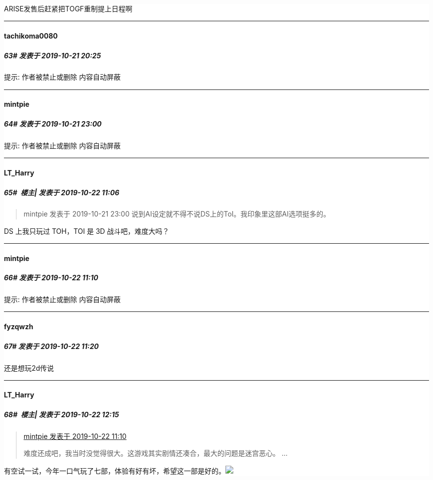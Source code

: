 ARISE发售后赶紧把TOGF重制提上日程啊


*****

####  tachikoma0080  
##### 63#       发表于 2019-10-21 20:25

提示: 作者被禁止或删除 内容自动屏蔽


*****

####  mintpie  
##### 64#       发表于 2019-10-21 23:00

提示: 作者被禁止或删除 内容自动屏蔽


*****

####  LT_Harry  
##### 65#         楼主| 发表于 2019-10-22 11:06


<blockquote>mintpie 发表于 2019-10-21 23:00
说到AI设定就不得不说DS上的ToI。我印象里这部AI选项挺多的。</blockquote>
DS 上我只玩过 TOH，TOI 是 3D 战斗吧，难度大吗？


*****

####  mintpie  
##### 66#       发表于 2019-10-22 11:10

提示: 作者被禁止或删除 内容自动屏蔽


*****

####  fyzqwzh  
##### 67#       发表于 2019-10-22 11:20


还是想玩2d传说


*****

####  LT_Harry  
##### 68#         楼主| 发表于 2019-10-22 12:15


<blockquote><a href="httphttps://bbs.saraba1st.com/2b/forum.php?mod=redirect&amp;goto=findpost&amp;pid=45272882&amp;ptid=1860328" target="_blank">mintpie 发表于 2019-10-22 11:10</a>

难度还成吧，我当时没觉得很大。这游戏其实剧情还凑合，最大的问题是迷宫恶心。 ...</blockquote>
有空试一试，今年一口气玩了七部，体验有好有坏，希望这一部是好的。<img src="https://static.saraba1st.com/image/smiley/face2017/033.png" referrerpolicy="no-referrer">
